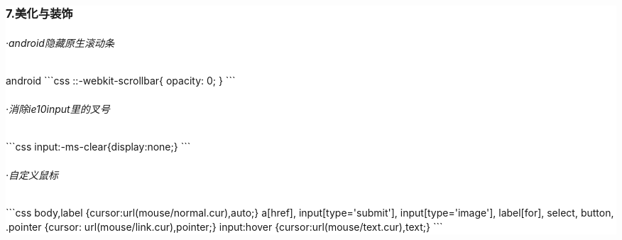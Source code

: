 <h3 id="7.美化与装饰"> 7.美化与装饰</h3>

<h6 id="android隐藏原生滚动条">·android隐藏原生滚动条</h6>
android
```css
	::-webkit-scrollbar{
	    opacity: 0;
	}
```

<br>

<h6 id="消除ie10input里的叉号">·消除ie10input里的叉号</h6>
```css
	input:-ms-clear{display:none;}
```

<h6 id="自定义鼠标">·自定义鼠标</h6>
```css
	body,label {cursor:url(mouse/normal.cur),auto;}
	a[href], input[type='submit'],
	input[type='image'], label[for],
	select, button, .pointer {cursor: url(mouse/link.cur),pointer;}
	input:hover {cursor:url(mouse/text.cur),text;}
```
<br>
